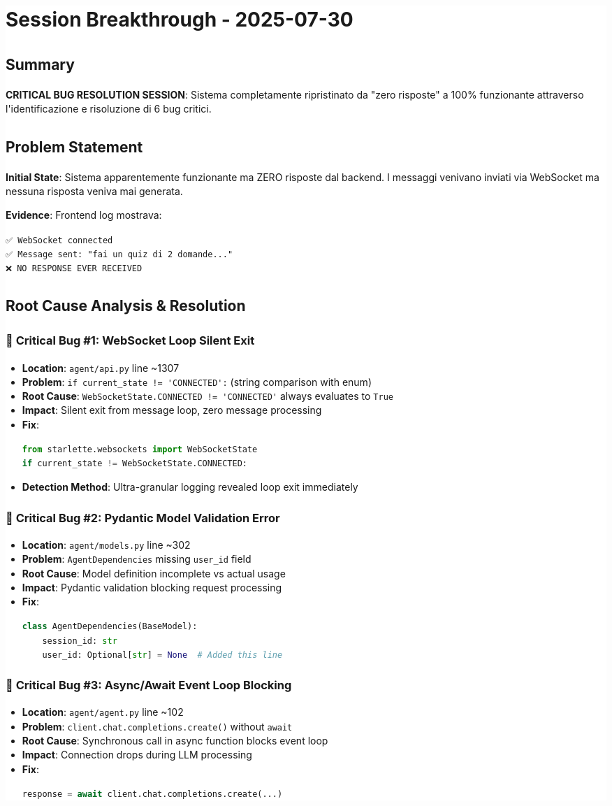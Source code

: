 # Session Breakthrough - 2025-07-30

## Summary
**CRITICAL BUG RESOLUTION SESSION**: Sistema completamente ripristinato da "zero risposte" a 100% funzionante attraverso l'identificazione e risoluzione di 6 bug critici.

## Problem Statement
**Initial State**: Sistema apparentemente funzionante ma ZERO risposte dal backend. I messaggi venivano inviati via WebSocket ma nessuna risposta veniva mai generata.

**Evidence**: Frontend log mostrava:
```log
✅ WebSocket connected  
✅ Message sent: "fai un quiz di 2 domande..."
❌ NO RESPONSE EVER RECEIVED
```

## Root Cause Analysis & Resolution

### 🎯 **Critical Bug #1: WebSocket Loop Silent Exit**
- **Location**: `agent/api.py` line ~1307
- **Problem**: `if current_state != 'CONNECTED':` (string comparison with enum)
- **Root Cause**: `WebSocketState.CONNECTED != 'CONNECTED'` always evaluates to `True`
- **Impact**: Silent exit from message loop, zero message processing
- **Fix**: 
  ```python
  from starlette.websockets import WebSocketState
  if current_state != WebSocketState.CONNECTED:
  ```
- **Detection Method**: Ultra-granular logging revealed loop exit immediately

### 🎯 **Critical Bug #2: Pydantic Model Validation Error**
- **Location**: `agent/models.py` line ~302
- **Problem**: `AgentDependencies` missing `user_id` field
- **Root Cause**: Model definition incomplete vs actual usage
- **Impact**: Pydantic validation blocking request processing
- **Fix**: 
  ```python
  class AgentDependencies(BaseModel):
      session_id: str
      user_id: Optional[str] = None  # Added this line
  ```

### 🎯 **Critical Bug #3: Async/Await Event Loop Blocking**
- **Location**: `agent/agent.py` line ~102
- **Problem**: `client.chat.completions.create()` without `await`
- **Root Cause**: Synchronous call in async function blocks event loop
- **Impact**: Connection drops during LLM processing
- **Fix**: 
  ```python
  response = await client.chat.completions.create(...)
  ```
